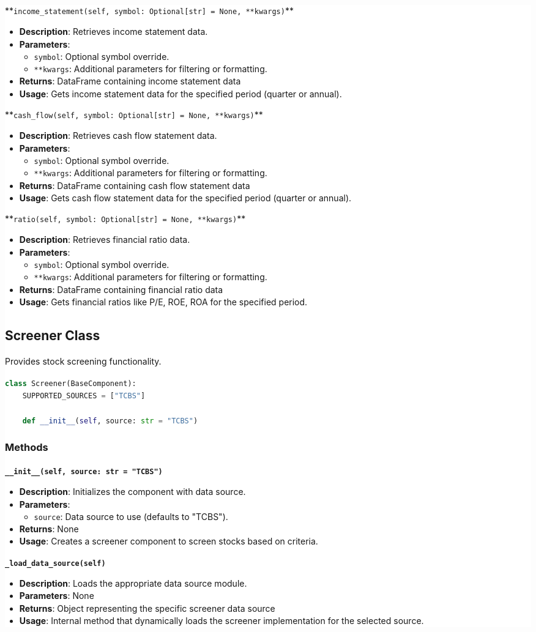**`income_statement(self, symbol: Optional[str] = None, **kwargs)`\*\*

- **Description**: Retrieves income statement data.
- **Parameters**:
  - `symbol`: Optional symbol override.
  - `**kwargs`: Additional parameters for filtering or formatting.
- **Returns**: DataFrame containing income statement data
- **Usage**: Gets income statement data for the specified period (quarter or annual).

**`cash_flow(self, symbol: Optional[str] = None, **kwargs)`\*\*

- **Description**: Retrieves cash flow statement data.
- **Parameters**:
  - `symbol`: Optional symbol override.
  - `**kwargs`: Additional parameters for filtering or formatting.
- **Returns**: DataFrame containing cash flow statement data
- **Usage**: Gets cash flow statement data for the specified period (quarter or annual).

**`ratio(self, symbol: Optional[str] = None, **kwargs)`\*\*

- **Description**: Retrieves financial ratio data.
- **Parameters**:
  - `symbol`: Optional symbol override.
  - `**kwargs`: Additional parameters for filtering or formatting.
- **Returns**: DataFrame containing financial ratio data
- **Usage**: Gets financial ratios like P/E, ROE, ROA for the specified period.

## Screener Class

Provides stock screening functionality.

```python
class Screener(BaseComponent):
    SUPPORTED_SOURCES = ["TCBS"]

    def __init__(self, source: str = "TCBS")
```

### Methods

**`__init__(self, source: str = "TCBS")`**

- **Description**: Initializes the component with data source.
- **Parameters**:
  - `source`: Data source to use (defaults to "TCBS").
- **Returns**: None
- **Usage**: Creates a screener component to screen stocks based on criteria.

**`_load_data_source(self)`**

- **Description**: Loads the appropriate data source module.
- **Parameters**: None
- **Returns**: Object representing the specific screener data source
- **Usage**: Internal method that dynamically loads the screener implementation for the selected source.
